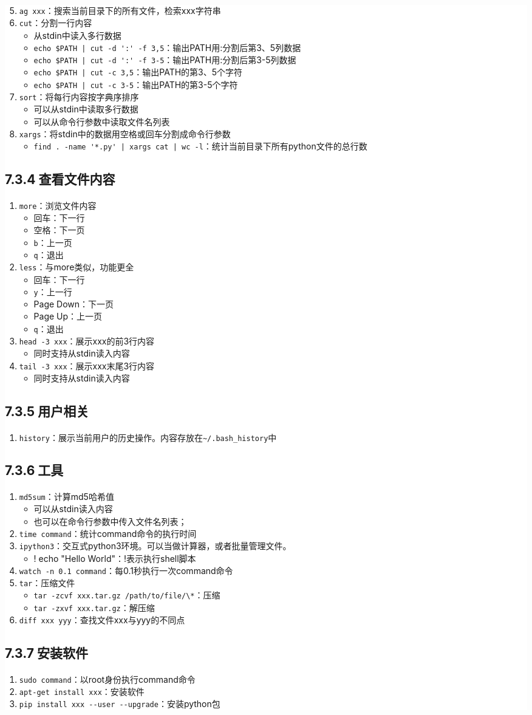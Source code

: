 5. `ag xxx`：搜索当前目录下的所有文件，检索xxx字符串
6. `cut`：分割一行内容
	- 从stdin中读入多行数据
	- `echo $PATH | cut -d ':' -f 3,5`：输出PATH用:分割后第3、5列数据
	- `echo $PATH | cut -d ':' -f 3-5`：输出PATH用:分割后第3-5列数据
	- `echo $PATH | cut -c 3,5`：输出PATH的第3、5个字符
	- `echo $PATH | cut -c 3-5`：输出PATH的第3-5个字符
7. `sort`：将每行内容按字典序排序
	- 可以从stdin中读取多行数据
	- 可以从命令行参数中读取文件名列表
8. `xargs`：将stdin中的数据用空格或回车分割成命令行参数
	- `find . -name '*.py' | xargs cat | wc -l`：统计当前目录下所有python文件的总行数

## 7.3.4 查看文件内容
1. `more`：浏览文件内容
	- 回车：下一行
	- 空格：下一页
	- `b`：上一页
	- `q`：退出
2. `less`：与more类似，功能更全
	- 回车：下一行
	- `y`：上一行
	- Page Down：下一页
	- Page Up：上一页
	- `q`：退出
3. `head -3 xxx`：展示xxx的前3行内容
	- 同时支持从stdin读入内容
4. `tail -3 xxx`：展示xxx末尾3行内容
	- 同时支持从stdin读入内容
## 7.3.5 用户相关
1. `history`：展示当前用户的历史操作。内容存放在`~/.bash_history`中
## 7.3.6 工具
1. `md5sum`：计算md5哈希值
	- 可以从stdin读入内容
	- 也可以在命令行参数中传入文件名列表；
2. `time command`：统计command命令的执行时间
3. `ipython3`：交互式python3环境。可以当做计算器，或者批量管理文件。
	- ! echo "Hello World"：!表示执行shell脚本
4. `watch -n 0.1 command`：每0.1秒执行一次command命令
5. `tar`：压缩文件
	- `tar -zcvf xxx.tar.gz /path/to/file/\*`：压缩
	- `tar -zxvf xxx.tar.gz`：解压缩
6. `diff xxx yyy`：查找文件xxx与yyy的不同点
## 7.3.7 安装软件
1. `sudo command`：以root身份执行command命令
2. `apt-get install xxx`：安装软件
3. `pip install xxx --user --upgrade`：安装python包
